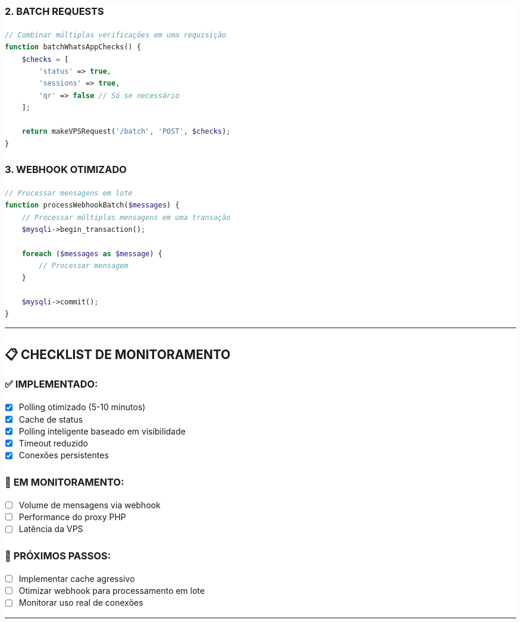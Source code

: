 ### 2. **BATCH REQUESTS**
```php
// Combinar múltiplas verificações em uma requisição
function batchWhatsAppChecks() {
    $checks = [
        'status' => true,
        'sessions' => true,
        'qr' => false // Só se necessário
    ];
    
    return makeVPSRequest('/batch', 'POST', $checks);
}
```

### 3. **WEBHOOK OTIMIZADO**
```php
// Processar mensagens em lote
function processWebhookBatch($messages) {
    // Processar múltiplas mensagens em uma transação
    $mysqli->begin_transaction();
    
    foreach ($messages as $message) {
        // Processar mensagem
    }
    
    $mysqli->commit();
}
```

---

## 📋 CHECKLIST DE MONITORAMENTO

### ✅ **IMPLEMENTADO:**
- [x] Polling otimizado (5-10 minutos)
- [x] Cache de status
- [x] Polling inteligente baseado em visibilidade
- [x] Timeout reduzido
- [x] Conexões persistentes

### 🔄 **EM MONITORAMENTO:**
- [ ] Volume de mensagens via webhook
- [ ] Performance do proxy PHP
- [ ] Latência da VPS

### 📝 **PRÓXIMOS PASSOS:**
- [ ] Implementar cache agressivo
- [ ] Otimizar webhook para processamento em lote
- [ ] Monitorar uso real de conexões

---